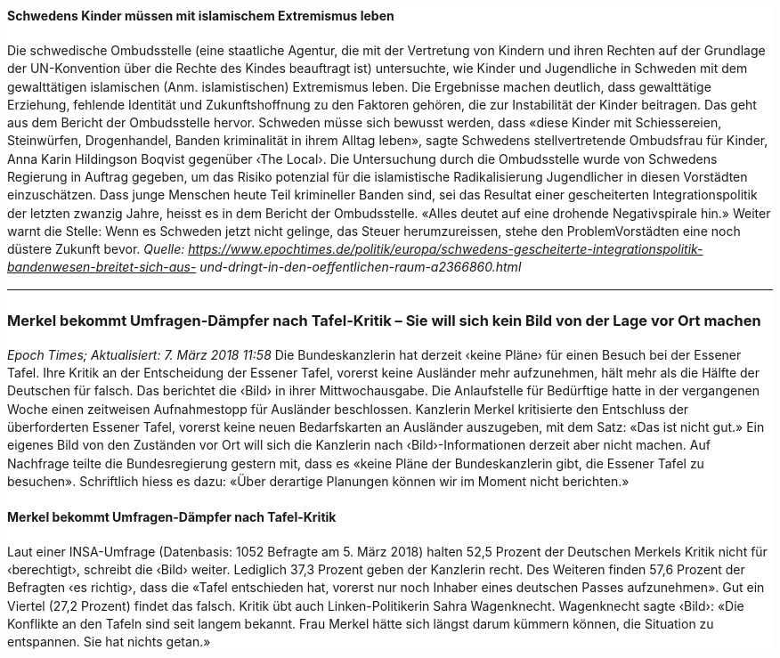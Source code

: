 #### Schwedens Kinder müssen mit islamischem Extremismus leben
Die schwedische Ombudsstelle (eine staatliche Agentur, die mit der Vertretung von Kindern und ihren Rechten
auf der Grundlage der UN-Konvention über die Rechte des Kindes beauftragt ist) untersuchte, wie Kinder und
Jugendliche in Schweden mit dem gewalttätigen islamischen (Anm. islamistischen) Extremismus leben.
Die Ergebnisse machen deutlich, dass gewalttätige Erziehung, fehlende Identität und Zukunftshoffnung zu den
Faktoren gehören, die zur Instabilität der Kinder beitragen. Das geht aus dem Bericht der Ombudsstelle hervor.
Schweden müsse sich bewusst werden, dass «diese Kinder mit Schiessereien, Steinwürfen, Drogenhandel, Banden kriminalität in ihrem Alltag leben», sagte Schwedens stellvertretende Ombudsfrau für Kinder, Anna Karin
Hildingson Boqvist gegenüber ‹The Local›.
Die Untersuchung durch die Ombudsstelle wurde von Schwedens Regierung in Auftrag gegeben, um das Risiko potenzial für die islamistische Radikalisierung Jugendlicher in diesen Vorstädten einzuschätzen.
Dass junge Menschen heute Teil krimineller Banden sind, sei das Resultat einer gescheiterten Integrationspolitik
der letzten zwanzig Jahre, heisst es in dem Bericht der Ombudsstelle. «Alles deutet auf eine drohende Negativspirale hin.»
Weiter warnt die Stelle: Wenn es Schweden jetzt nicht gelinge, das Steuer herumzureissen, stehe den ProblemVorstädten eine noch düstere Zukunft bevor.
_Quelle: https://www.epochtimes.de/politik/europa/schwedens-gescheiterte-integrationspolitik-bandenwesen-breitet-sich-aus-_
_und-dringt-in-den-oeffentlichen-raum-a2366860.html_


-----

### Merkel bekommt Umfragen-Dämpfer nach Tafel-Kritik – Sie will sich kein Bild von der Lage vor Ort machen
_Epoch Times; Aktualisiert: 7. März 2018 11:58_
Die Bundeskanzlerin hat derzeit ‹keine Pläne› für einen Besuch bei der Essener Tafel. Ihre Kritik an der Entscheidung der Essener Tafel, vorerst keine Ausländer mehr aufzunehmen, hält mehr als die Hälfte der Deutschen
für falsch. Das berichtet die ‹Bild› in ihrer Mittwochausgabe.
Die Anlaufstelle für Bedürftige hatte in der vergangenen Woche einen zeitweisen Aufnahmestopp für Ausländer
beschlossen. Kanzlerin Merkel kritisierte den Entschluss der überforderten Essener Tafel, vorerst keine neuen
Bedarfskarten an Ausländer auszugeben, mit dem Satz: «Das ist nicht gut.»
Ein eigenes Bild von den Zuständen vor Ort will sich die Kanzlerin nach ‹Bild›-Informationen derzeit aber nicht
machen. Auf Nachfrage teilte die Bundesregierung gestern mit, dass es «keine Pläne der Bundeskanzlerin gibt,
die Essener Tafel zu besuchen». Schriftlich hiess es dazu: «Über derartige Planungen können wir im Moment
nicht berichten.»

#### Merkel bekommt Umfragen-Dämpfer nach Tafel-Kritik
Laut einer INSA-Umfrage (Datenbasis: 1052 Befragte am 5. März 2018) halten 52,5 Prozent der Deutschen
Merkels Kritik nicht für ‹berechtigt›, schreibt die ‹Bild› weiter. Lediglich 37,3 Prozent geben der Kanzlerin recht.
Des Weiteren finden 57,6 Prozent der Befragten ‹es richtig›, dass die «Tafel entschieden hat, vorerst nur noch
Inhaber eines deutschen Passes aufzunehmen».
Gut ein Viertel (27,2 Prozent) findet das falsch. Kritik übt auch Linken-Politikerin Sahra Wagenknecht. Wagenknecht sagte ‹Bild›: «Die Konflikte an den Tafeln sind seit langem bekannt. Frau Merkel hätte sich längst darum
kümmern können, die Situation zu entspannen. Sie hat nichts getan.»